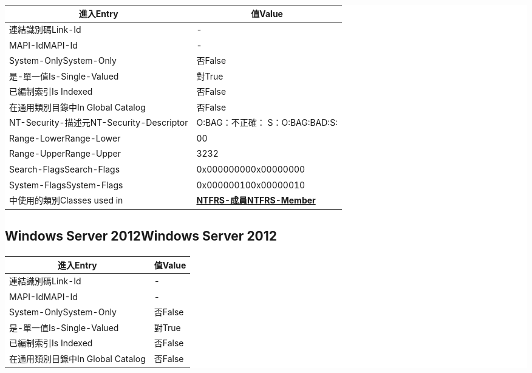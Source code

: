 | <span data-ttu-id="b9fa6-230">進入</span><span class="sxs-lookup"><span data-stu-id="b9fa6-230">Entry</span></span> | <span data-ttu-id="b9fa6-231">值</span><span class="sxs-lookup"><span data-stu-id="b9fa6-231">Value</span></span> |
|------------------------|--------------------------------------------------|
| <span data-ttu-id="b9fa6-232">連結識別碼</span><span class="sxs-lookup"><span data-stu-id="b9fa6-232">Link-Id</span></span>                | \-                                               |
| <span data-ttu-id="b9fa6-233">MAPI-Id</span><span class="sxs-lookup"><span data-stu-id="b9fa6-233">MAPI-Id</span></span>                | \-                                               |
| <span data-ttu-id="b9fa6-234">System-Only</span><span class="sxs-lookup"><span data-stu-id="b9fa6-234">System-Only</span></span>            | <span data-ttu-id="b9fa6-235">否</span><span class="sxs-lookup"><span data-stu-id="b9fa6-235">False</span></span>                                            |
| <span data-ttu-id="b9fa6-236">是-單一值</span><span class="sxs-lookup"><span data-stu-id="b9fa6-236">Is-Single-Valued</span></span>       | <span data-ttu-id="b9fa6-237">對</span><span class="sxs-lookup"><span data-stu-id="b9fa6-237">True</span></span>                                             |
| <span data-ttu-id="b9fa6-238">已編制索引</span><span class="sxs-lookup"><span data-stu-id="b9fa6-238">Is Indexed</span></span>             | <span data-ttu-id="b9fa6-239">否</span><span class="sxs-lookup"><span data-stu-id="b9fa6-239">False</span></span>                                            |
| <span data-ttu-id="b9fa6-240">在通用類別目錄中</span><span class="sxs-lookup"><span data-stu-id="b9fa6-240">In Global Catalog</span></span>      | <span data-ttu-id="b9fa6-241">否</span><span class="sxs-lookup"><span data-stu-id="b9fa6-241">False</span></span>                                            |
| <span data-ttu-id="b9fa6-242">NT-Security-描述元</span><span class="sxs-lookup"><span data-stu-id="b9fa6-242">NT-Security-Descriptor</span></span> | <span data-ttu-id="b9fa6-243">O:BAG：不正確： S：</span><span class="sxs-lookup"><span data-stu-id="b9fa6-243">O:BAG:BAD:S:</span></span>                                     |
| <span data-ttu-id="b9fa6-244">Range-Lower</span><span class="sxs-lookup"><span data-stu-id="b9fa6-244">Range-Lower</span></span>            | <span data-ttu-id="b9fa6-245">0</span><span class="sxs-lookup"><span data-stu-id="b9fa6-245">0</span></span>                                                |
| <span data-ttu-id="b9fa6-246">Range-Upper</span><span class="sxs-lookup"><span data-stu-id="b9fa6-246">Range-Upper</span></span>            | <span data-ttu-id="b9fa6-247">32</span><span class="sxs-lookup"><span data-stu-id="b9fa6-247">32</span></span>                                               |
| <span data-ttu-id="b9fa6-248">Search-Flags</span><span class="sxs-lookup"><span data-stu-id="b9fa6-248">Search-Flags</span></span>           | <span data-ttu-id="b9fa6-249">0x00000000</span><span class="sxs-lookup"><span data-stu-id="b9fa6-249">0x00000000</span></span>                                       |
| <span data-ttu-id="b9fa6-250">System-Flags</span><span class="sxs-lookup"><span data-stu-id="b9fa6-250">System-Flags</span></span>           | <span data-ttu-id="b9fa6-251">0x00000010</span><span class="sxs-lookup"><span data-stu-id="b9fa6-251">0x00000010</span></span>                                       |
| <span data-ttu-id="b9fa6-252">中使用的類別</span><span class="sxs-lookup"><span data-stu-id="b9fa6-252">Classes used in</span></span>        | [<span data-ttu-id="b9fa6-253">**NTFRS-成員**</span><span class="sxs-lookup"><span data-stu-id="b9fa6-253">**NTFRS-Member**</span></span>](c-ntfrsmember.md)<br/> |



## <a name="windows-server-2012"></a><span data-ttu-id="b9fa6-254">Windows Server 2012</span><span class="sxs-lookup"><span data-stu-id="b9fa6-254">Windows Server 2012</span></span>



| <span data-ttu-id="b9fa6-255">進入</span><span class="sxs-lookup"><span data-stu-id="b9fa6-255">Entry</span></span> | <span data-ttu-id="b9fa6-256">值</span><span class="sxs-lookup"><span data-stu-id="b9fa6-256">Value</span></span> |
|------------------------|--------------------------------------------------|
| <span data-ttu-id="b9fa6-257">連結識別碼</span><span class="sxs-lookup"><span data-stu-id="b9fa6-257">Link-Id</span></span>                | \-                                               |
| <span data-ttu-id="b9fa6-258">MAPI-Id</span><span class="sxs-lookup"><span data-stu-id="b9fa6-258">MAPI-Id</span></span>                | \-                                               |
| <span data-ttu-id="b9fa6-259">System-Only</span><span class="sxs-lookup"><span data-stu-id="b9fa6-259">System-Only</span></span>            | <span data-ttu-id="b9fa6-260">否</span><span class="sxs-lookup"><span data-stu-id="b9fa6-260">False</span></span>                                            |
| <span data-ttu-id="b9fa6-261">是-單一值</span><span class="sxs-lookup"><span data-stu-id="b9fa6-261">Is-Single-Valued</span></span>       | <span data-ttu-id="b9fa6-262">對</span><span class="sxs-lookup"><span data-stu-id="b9fa6-262">True</span></span>                                             |
| <span data-ttu-id="b9fa6-263">已編制索引</span><span class="sxs-lookup"><span data-stu-id="b9fa6-263">Is Indexed</span></span>             | <span data-ttu-id="b9fa6-264">否</span><span class="sxs-lookup"><span data-stu-id="b9fa6-264">False</span></span>                                            |
| <span data-ttu-id="b9fa6-265">在通用類別目錄中</span><span class="sxs-lookup"><span data-stu-id="b9fa6-265">In Global Catalog</span></span>      | <span data-ttu-id="b9fa6-266">否</span><span class="sxs-lookup"><span data-stu-id="b9fa6-266">False</span></span>                                            |